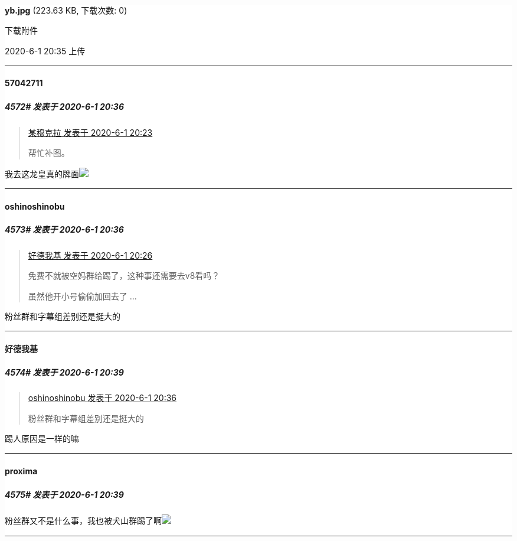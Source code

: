 
<strong>yb.jpg</strong> (223.63 KB, 下载次数: 0)

下载附件

2020-6-1 20:35 上传


*****

####  57042711  
##### 4572#       发表于 2020-6-1 20:36


<blockquote><a href="httphttps://bbs.saraba1st.com/2b/forum.php?mod=redirect&amp;goto=findpost&amp;pid=47641567&amp;ptid=1938145" target="_blank">某穆克拉 发表于 2020-6-1 20:23</a>

帮忙补图。</blockquote>
我去这龙皇真的牌面<img src="https://static.saraba1st.com/image/smiley/face2017/185.png" referrerpolicy="no-referrer">


*****

####  oshinoshinobu  
##### 4573#       发表于 2020-6-1 20:36


<blockquote><a href="httphttps://bbs.saraba1st.com/2b/forum.php?mod=redirect&amp;goto=findpost&amp;pid=47641602&amp;ptid=1938145" target="_blank">好德我基 发表于 2020-6-1 20:26</a>

免费不就被空妈群给踢了，这种事还需要去v8看吗？


虽然他开小号偷偷加回去了 ...</blockquote>
粉丝群和字幕组差别还是挺大的


*****

####  好德我基  
##### 4574#       发表于 2020-6-1 20:39


<blockquote><a href="httphttps://bbs.saraba1st.com/2b/forum.php?mod=redirect&amp;goto=findpost&amp;pid=47641724&amp;ptid=1938145" target="_blank">oshinoshinobu 发表于 2020-6-1 20:36</a>

粉丝群和字幕组差别还是挺大的</blockquote>
踢人原因是一样的嘛


*****

####  proxima  
##### 4575#       发表于 2020-6-1 20:39


粉丝群又不是什么事，我也被犬山群踢了啊<img src="https://static.saraba1st.com/image/smiley/face2017/067.png" referrerpolicy="no-referrer">


*****
